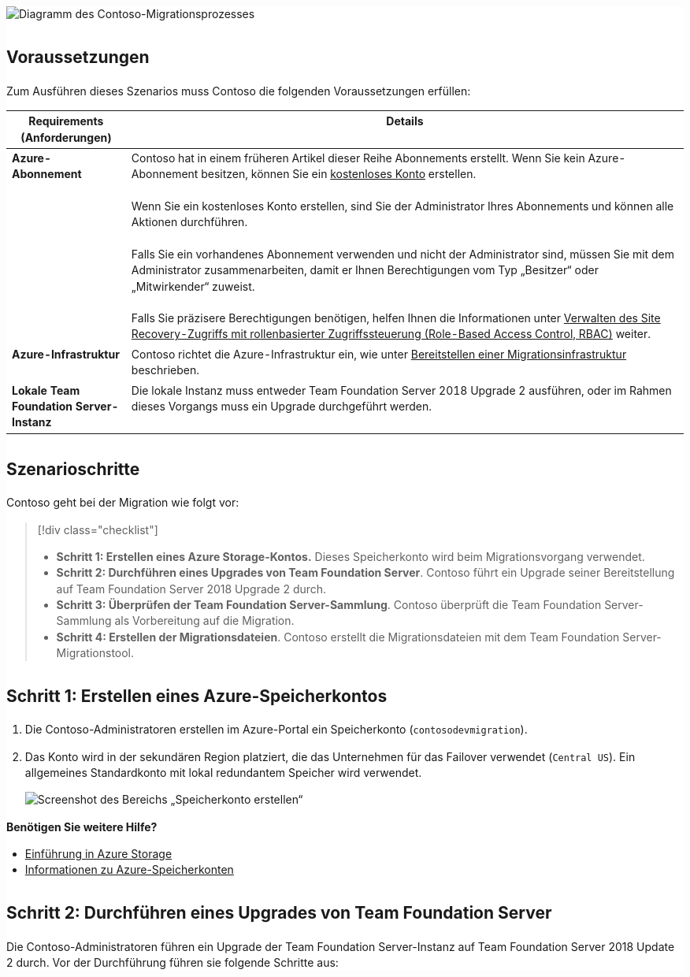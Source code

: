 ![Diagramm des Contoso-Migrationsprozesses](./media/contoso-migration-tfs-vsts/migration-process.png)

## <a name="prerequisites"></a>Voraussetzungen

Zum Ausführen dieses Szenarios muss Contoso die folgenden Voraussetzungen erfüllen:

| Requirements (Anforderungen) | Details |
| --- | --- |
| **Azure-Abonnement** | Contoso hat in einem früheren Artikel dieser Reihe Abonnements erstellt. Wenn Sie kein Azure-Abonnement besitzen, können Sie ein [kostenloses Konto](https://azure.microsoft.com/free) erstellen. <br><br> Wenn Sie ein kostenloses Konto erstellen, sind Sie der Administrator Ihres Abonnements und können alle Aktionen durchführen. <br><br> Falls Sie ein vorhandenes Abonnement verwenden und nicht der Administrator sind, müssen Sie mit dem Administrator zusammenarbeiten, damit er Ihnen Berechtigungen vom Typ „Besitzer“ oder „Mitwirkender“ zuweist. <br><br> Falls Sie präzisere Berechtigungen benötigen, helfen Ihnen die Informationen unter [Verwalten des Site Recovery-Zugriffs mit rollenbasierter Zugriffssteuerung (Role-Based Access Control, RBAC)](https://docs.microsoft.com/azure/site-recovery/site-recovery-role-based-linked-access-control) weiter. |
| **Azure-Infrastruktur** | Contoso richtet die Azure-Infrastruktur ein, wie unter [Bereitstellen einer Migrationsinfrastruktur](./contoso-migration-infrastructure.md) beschrieben. |
| **Lokale Team Foundation Server-Instanz** | Die lokale Instanz muss entweder Team Foundation Server 2018 Upgrade 2 ausführen, oder im Rahmen dieses Vorgangs muss ein Upgrade durchgeführt werden. |

## <a name="scenario-steps"></a>Szenarioschritte

Contoso geht bei der Migration wie folgt vor:

> [!div class="checklist"]
>
> - **Schritt 1: Erstellen eines Azure Storage-Kontos.** Dieses Speicherkonto wird beim Migrationsvorgang verwendet.
> - **Schritt 2: Durchführen eines Upgrades von Team Foundation Server**. Contoso führt ein Upgrade seiner Bereitstellung auf Team Foundation Server 2018 Upgrade 2 durch.
> - **Schritt 3: Überprüfen der Team Foundation Server-Sammlung**. Contoso überprüft die Team Foundation Server-Sammlung als Vorbereitung auf die Migration.
> - **Schritt 4: Erstellen der Migrationsdateien**. Contoso erstellt die Migrationsdateien mit dem Team Foundation Server-Migrationstool.

## <a name="step-1-create-an-azure-storage-account"></a>Schritt 1: Erstellen eines Azure-Speicherkontos

1. Die Contoso-Administratoren erstellen im Azure-Portal ein Speicherkonto (`contosodevmigration`).
1. Das Konto wird in der sekundären Region platziert, die das Unternehmen für das Failover verwendet (`Central US`). Ein allgemeines Standardkonto mit lokal redundantem Speicher wird verwendet.

    ![Screenshot des Bereichs „Speicherkonto erstellen“](./media/contoso-migration-tfs-vsts/storage1.png)

**Benötigen Sie weitere Hilfe?**

- [Einführung in Azure Storage](https://docs.microsoft.com/azure/storage/common/storage-introduction)
- [Informationen zu Azure-Speicherkonten](https://docs.microsoft.com/azure/storage/common/storage-create-storage-account)



## <a name="step-2-upgrade-team-foundation-server"></a>Schritt 2: Durchführen eines Upgrades von Team Foundation Server

Die Contoso-Administratoren führen ein Upgrade der Team Foundation Server-Instanz auf Team Foundation Server 2018 Update 2 durch. Vor der Durchführung führen sie folgende Schritte aus:
